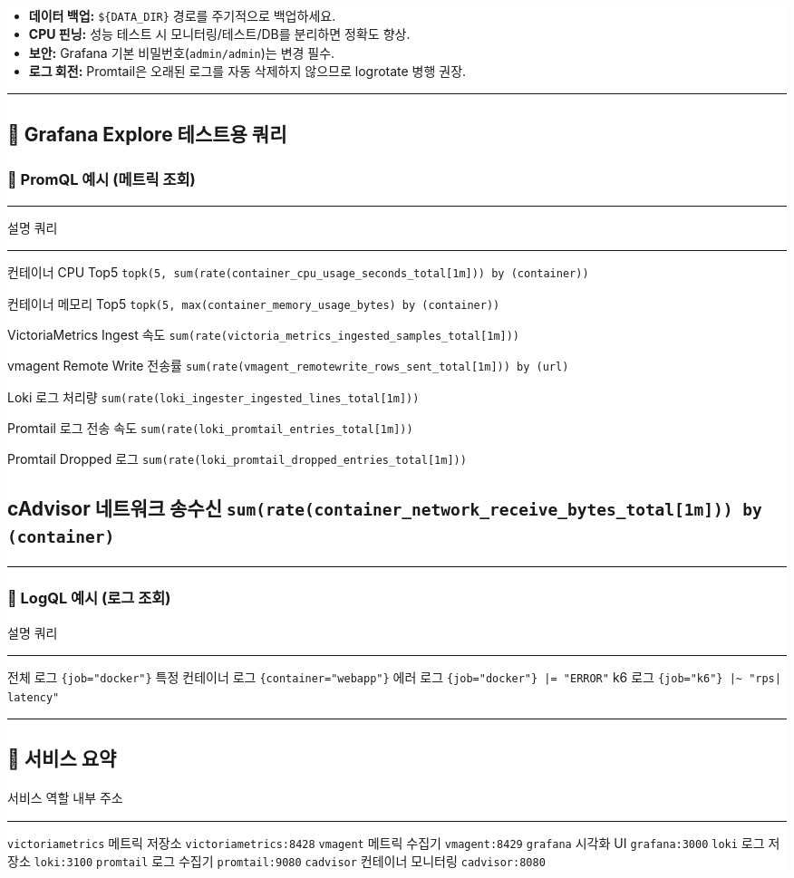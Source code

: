 -   **데이터 백업:** `${DATA_DIR}` 경로를 주기적으로 백업하세요.
-   **CPU 핀닝:** 성능 테스트 시 모니터링/테스트/DB를 분리하면 정확도
    향상.
-   **보안:** Grafana 기본 비밀번호(`admin/admin`)는 변경 필수.
-   **로그 회전:** Promtail은 오래된 로그를 자동 삭제하지 않으므로
    logrotate 병행 권장.

------------------------------------------------------------------------

## 📘 Grafana Explore 테스트용 쿼리

### 🔹 PromQL 예시 (메트릭 조회)

  ----------------------------------------------------------------------------------------------------------------
  설명                                쿼리
  ----------------------------------- ----------------------------------------------------------------------------
  컨테이너 CPU Top5                   `topk(5, sum(rate(container_cpu_usage_seconds_total[1m])) by (container))`

  컨테이너 메모리 Top5                `topk(5, max(container_memory_usage_bytes) by (container))`

  VictoriaMetrics Ingest 속도         `sum(rate(victoria_metrics_ingested_samples_total[1m]))`

  vmagent Remote Write 전송률         `sum(rate(vmagent_remotewrite_rows_sent_total[1m])) by (url)`

  Loki 로그 처리량                    `sum(rate(loki_ingester_ingested_lines_total[1m]))`

  Promtail 로그 전송 속도             `sum(rate(loki_promtail_entries_total[1m]))`

  Promtail Dropped 로그               `sum(rate(loki_promtail_dropped_entries_total[1m]))`

  cAdvisor 네트워크 송수신            `sum(rate(container_network_receive_bytes_total[1m])) by (container)`
  ----------------------------------------------------------------------------------------------------------------

------------------------------------------------------------------------

### 🔹 LogQL 예시 (로그 조회)

  설명                 쿼리
  -------------------- -------------------------------
  전체 로그            `{job="docker"}`
  특정 컨테이너 로그   `{container="webapp"}`
  에러 로그            `{job="docker"} |= "ERROR"`
  k6 로그              `{job="k6"} |~ "rps|latency"`

------------------------------------------------------------------------

## 🧩 서비스 요약

  서비스              역할                내부 주소
  ------------------- ------------------- ------------------------
  `victoriametrics`   메트릭 저장소       `victoriametrics:8428`
  `vmagent`           메트릭 수집기       `vmagent:8429`
  `grafana`           시각화 UI           `grafana:3000`
  `loki`              로그 저장소         `loki:3100`
  `promtail`          로그 수집기         `promtail:9080`
  `cadvisor`          컨테이너 모니터링   `cadvisor:8080`
